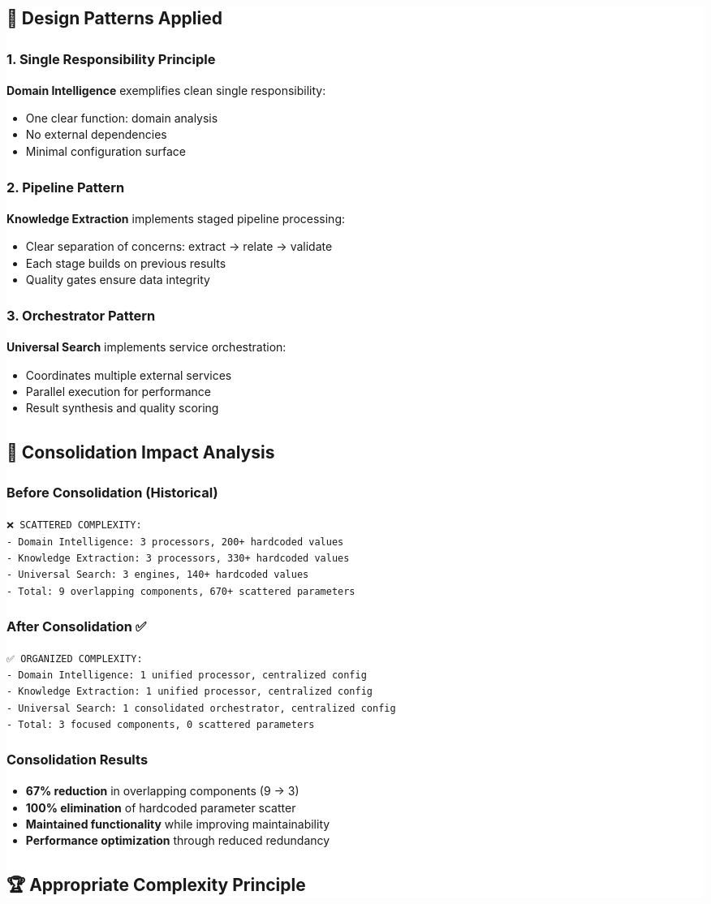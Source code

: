 ## 🎯 Design Patterns Applied

### **1. Single Responsibility Principle**

**Domain Intelligence** exemplifies clean single responsibility:
- One clear function: domain analysis
- No external dependencies
- Minimal configuration surface

### **2. Pipeline Pattern**

**Knowledge Extraction** implements staged pipeline processing:
- Clear separation of concerns: extract → relate → validate
- Each stage builds on previous results
- Quality gates ensure data integrity

### **3. Orchestrator Pattern**

**Universal Search** implements service orchestration:
- Coordinates multiple external services
- Parallel execution for performance
- Result synthesis and quality scoring

## 🚀 Consolidation Impact Analysis

### **Before Consolidation** (Historical)
```
❌ SCATTERED COMPLEXITY:
- Domain Intelligence: 3 processors, 200+ hardcoded values
- Knowledge Extraction: 3 processors, 330+ hardcoded values  
- Universal Search: 3 engines, 140+ hardcoded values
- Total: 9 overlapping components, 670+ scattered parameters
```

### **After Consolidation** ✅
```
✅ ORGANIZED COMPLEXITY:
- Domain Intelligence: 1 unified processor, centralized config
- Knowledge Extraction: 1 unified processor, centralized config
- Universal Search: 1 consolidated orchestrator, centralized config  
- Total: 3 focused components, 0 scattered parameters
```

### **Consolidation Results**
- **67% reduction** in overlapping components (9 → 3)
- **100% elimination** of hardcoded parameter scatter
- **Maintained functionality** while improving maintainability
- **Performance optimization** through reduced redundancy

## 🏆 Appropriate Complexity Principle
